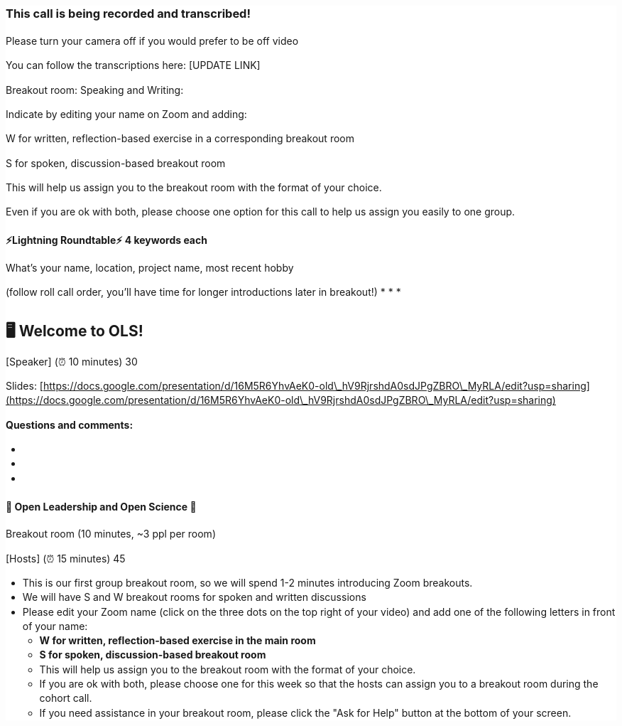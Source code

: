 ### This call is being recorded and transcribed!

Please turn your camera off if you would prefer to be off video

You can follow the transcriptions here:  [UPDATE LINK]

Breakout room: Speaking and Writing:

Indicate by editing your name on Zoom and adding:

W for written, reflection-based exercise in a corresponding breakout room

S for spoken, discussion-based breakout room

This will help us assign you to the breakout room with the format of your choice.

Even if you are ok with both, please choose one option for this call to help us assign you easily to one group.

#### ⚡️Lightning Roundtable⚡️ 4 keywords each

What’s your name, location, project name, most recent hobby

(follow roll call order, you’ll have time for longer introductions later in breakout!)
*
*
*

## 🖥 Welcome to OLS!

[Speaker] (⏰ 10 minutes) 30

Slides: [https://docs.google.com/presentation/d/16M5R6YhvAeK0-old\_hV9RjrshdA0sdJPgZBRO\_MyRLA/edit?usp=sharing](https://docs.google.com/presentation/d/16M5R6YhvAeK0-old\_hV9RjrshdA0sdJPgZBRO\_MyRLA/edit?usp=sharing) 

**Questions and comments:**

*
*
*

#### 👥 Open Leadership and Open Science 👥 

Breakout room (10 minutes, ~3 ppl per room)

[Hosts] (⏰ 15 minutes) 45

   * This is our first group breakout room, so we will spend 1-2 minutes introducing Zoom breakouts.
   * We will have S and W breakout rooms for spoken and written discussions
   * Please edit your Zoom name (click on the three dots on the top right of your video) and add one of the following letters in front of your name:
       * **W for written, reflection-based exercise in the main room**
       * **S for spoken, discussion-based breakout room**
       * This will help us assign you to the breakout room with the format of your choice.
       * If you are ok with both, please choose one for this week so that the hosts can assign you to a breakout room during the cohort call.
       * If you need assistance in your breakout room, please click the "Ask for Help" button at the bottom of your screen.
